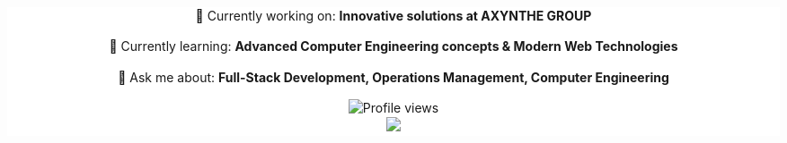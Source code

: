 <div align="center">
  <p>🔭 Currently working on: <strong>Innovative solutions at AXYNTHE GROUP</strong></p>
  <p>🌱 Currently learning: <strong>Advanced Computer Engineering concepts & Modern Web Technologies</strong></p>
  <p>💬 Ask me about: <strong>Full-Stack Development, Operations Management, Computer Engineering</strong></p>
</div>

<div align="center">
  <img src="https://komarev.com/ghpvc/?username=Jima17&style=flat-square&color=blue" alt="Profile views"/>
</div>

<div align="center">
  <img src="https://capsule-render.vercel.app/api?type=waving&color=gradient&height=100&section=footer" width="100%"/>
</div>
